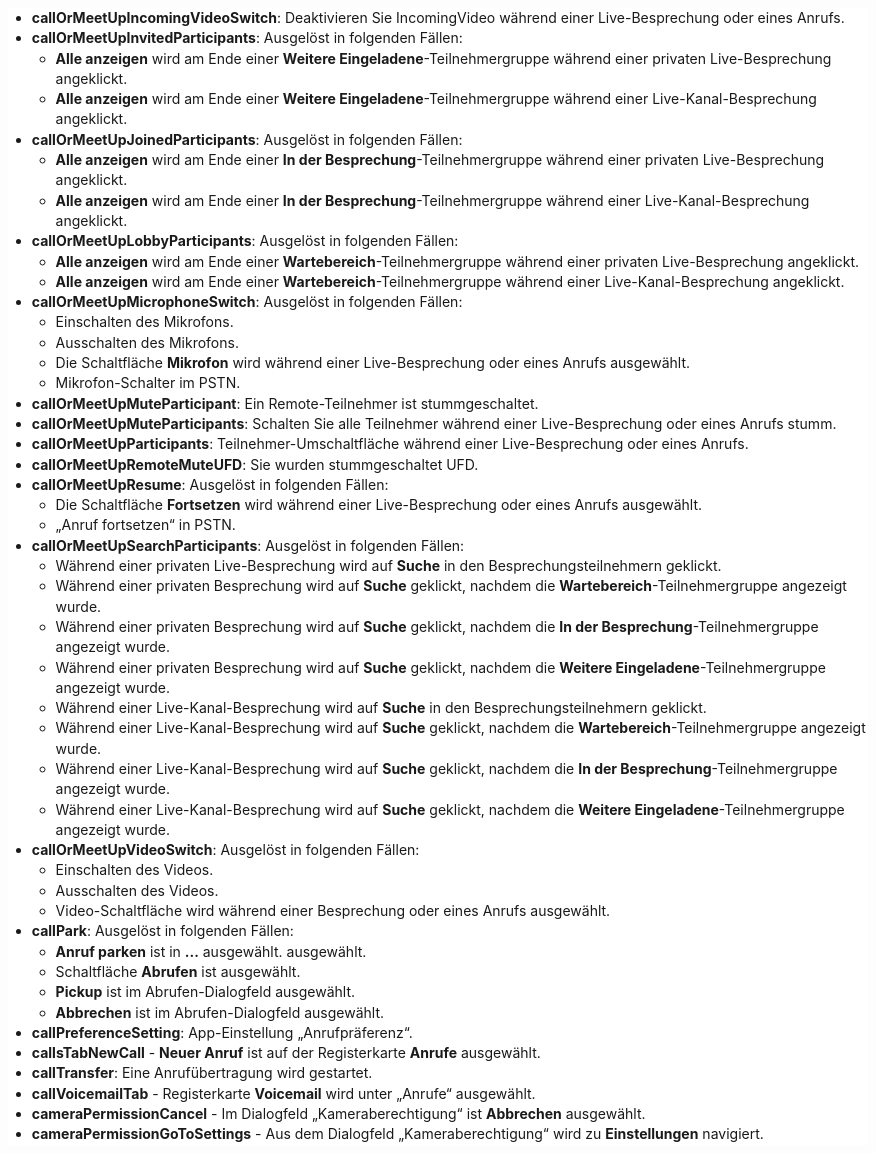 - **callOrMeetUpIncomingVideoSwitch**: Deaktivieren Sie IncomingVideo während einer Live-Besprechung oder eines Anrufs.
- **callOrMeetUpInvitedParticipants**: Ausgelöst in folgenden Fällen:
  - **Alle anzeigen** wird am Ende einer **Weitere Eingeladene**-Teilnehmergruppe während einer privaten Live-Besprechung angeklickt.
  - **Alle anzeigen** wird am Ende einer **Weitere Eingeladene**-Teilnehmergruppe während einer Live-Kanal-Besprechung angeklickt.
- **callOrMeetUpJoinedParticipants**: Ausgelöst in folgenden Fällen:
  - **Alle anzeigen** wird am Ende einer **In der Besprechung**-Teilnehmergruppe während einer privaten Live-Besprechung angeklickt.
  - **Alle anzeigen** wird am Ende einer **In der Besprechung**-Teilnehmergruppe während einer Live-Kanal-Besprechung angeklickt.
- **callOrMeetUpLobbyParticipants**: Ausgelöst in folgenden Fällen:
  - **Alle anzeigen** wird am Ende einer **Wartebereich**-Teilnehmergruppe während einer privaten Live-Besprechung angeklickt.
  - **Alle anzeigen** wird am Ende einer **Wartebereich**-Teilnehmergruppe während einer Live-Kanal-Besprechung angeklickt.
- **callOrMeetUpMicrophoneSwitch**: Ausgelöst in folgenden Fällen:
  - Einschalten des Mikrofons.
  - Ausschalten des Mikrofons.
  - Die Schaltfläche **Mikrofon** wird während einer Live-Besprechung oder eines Anrufs ausgewählt.
  - Mikrofon-Schalter im PSTN.
- **callOrMeetUpMuteParticipant**: Ein Remote-Teilnehmer ist stummgeschaltet.
- **callOrMeetUpMuteParticipants**: Schalten Sie alle Teilnehmer während einer Live-Besprechung oder eines Anrufs stumm.
- **callOrMeetUpParticipants**: Teilnehmer-Umschaltfläche während einer Live-Besprechung oder eines Anrufs.
- **callOrMeetUpRemoteMuteUFD**: Sie wurden stummgeschaltet UFD.
- **callOrMeetUpResume**: Ausgelöst in folgenden Fällen:
  - Die Schaltfläche **Fortsetzen** wird während einer Live-Besprechung oder eines Anrufs ausgewählt.
  - „Anruf fortsetzen“ in PSTN.
- **callOrMeetUpSearchParticipants**: Ausgelöst in folgenden Fällen:
  - Während einer privaten Live-Besprechung wird auf **Suche** in den Besprechungsteilnehmern geklickt.
  - Während einer privaten Besprechung wird auf **Suche** geklickt, nachdem die **Wartebereich**-Teilnehmergruppe angezeigt wurde.
  - Während einer privaten Besprechung wird auf **Suche** geklickt, nachdem die **In der Besprechung**-Teilnehmergruppe angezeigt wurde.
  - Während einer privaten Besprechung wird auf **Suche** geklickt, nachdem die **Weitere Eingeladene**-Teilnehmergruppe angezeigt wurde.
  - Während einer Live-Kanal-Besprechung wird auf **Suche** in den Besprechungsteilnehmern geklickt.
  - Während einer Live-Kanal-Besprechung wird auf **Suche** geklickt, nachdem die **Wartebereich**-Teilnehmergruppe angezeigt wurde.
  - Während einer Live-Kanal-Besprechung wird auf **Suche** geklickt, nachdem die **In der Besprechung**-Teilnehmergruppe angezeigt wurde.
  - Während einer Live-Kanal-Besprechung wird auf **Suche** geklickt, nachdem die **Weitere Eingeladene**-Teilnehmergruppe angezeigt wurde.
- **callOrMeetUpVideoSwitch**: Ausgelöst in folgenden Fällen:
  - Einschalten des Videos.
  - Ausschalten des Videos.
  - Video-Schaltfläche wird während einer Besprechung oder eines Anrufs ausgewählt.
- **callPark**: Ausgelöst in folgenden Fällen:
  - **Anruf parken** ist in **...** ausgewählt. ausgewählt.
  - Schaltfläche **Abrufen** ist ausgewählt.
  - **Pickup** ist im Abrufen-Dialogfeld ausgewählt.
  - **Abbrechen** ist im Abrufen-Dialogfeld ausgewählt.
- **callPreferenceSetting**: App-Einstellung „Anrufpräferenz“.
- **callsTabNewCall** - **Neuer Anruf** ist auf der Registerkarte **Anrufe** ausgewählt.
- **callTransfer**: Eine Anrufübertragung wird gestartet.
- **callVoicemailTab** - Registerkarte **Voicemail** wird unter „Anrufe“ ausgewählt.
- **cameraPermissionCancel** - Im Dialogfeld „Kameraberechtigung“ ist **Abbrechen** ausgewählt.
- **cameraPermissionGoToSettings** - Aus dem Dialogfeld „Kameraberechtigung“ wird zu **Einstellungen** navigiert.